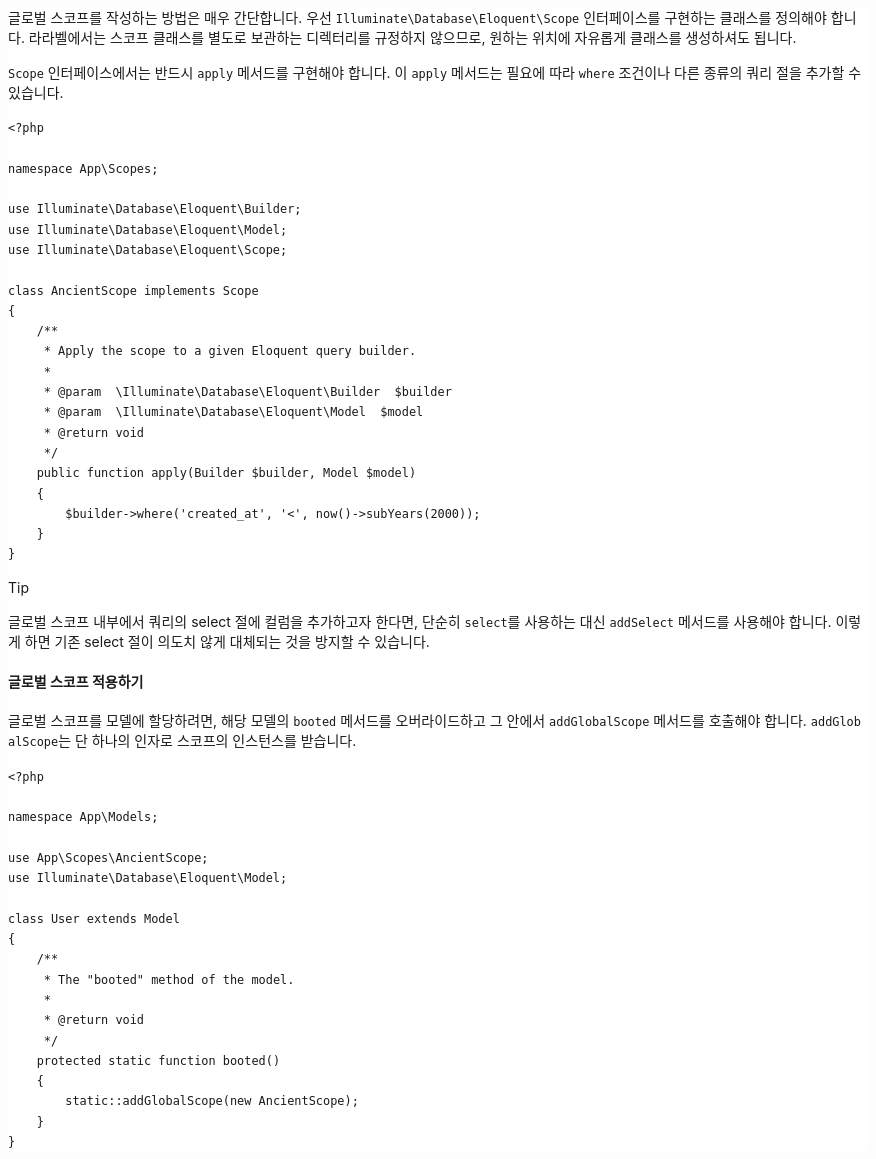 글로벌 스코프를 작성하는 방법은 매우 간단합니다. 우선 `Illuminate\Database\Eloquent\Scope` 인터페이스를 구현하는 클래스를 정의해야 합니다. 라라벨에서는 스코프 클래스를 별도로 보관하는 디렉터리를 규정하지 않으므로, 원하는 위치에 자유롭게 클래스를 생성하셔도 됩니다.

`Scope` 인터페이스에서는 반드시 `apply` 메서드를 구현해야 합니다. 이 `apply` 메서드는 필요에 따라 `where` 조건이나 다른 종류의 쿼리 절을 추가할 수 있습니다.

```
<?php

namespace App\Scopes;

use Illuminate\Database\Eloquent\Builder;
use Illuminate\Database\Eloquent\Model;
use Illuminate\Database\Eloquent\Scope;

class AncientScope implements Scope
{
    /**
     * Apply the scope to a given Eloquent query builder.
     *
     * @param  \Illuminate\Database\Eloquent\Builder  $builder
     * @param  \Illuminate\Database\Eloquent\Model  $model
     * @return void
     */
    public function apply(Builder $builder, Model $model)
    {
        $builder->where('created_at', '<', now()->subYears(2000));
    }
}
```

> [!TIP]
> 글로벌 스코프 내부에서 쿼리의 select 절에 컬럼을 추가하고자 한다면, 단순히 `select`를 사용하는 대신 `addSelect` 메서드를 사용해야 합니다. 이렇게 하면 기존 select 절이 의도치 않게 대체되는 것을 방지할 수 있습니다.

<a name="applying-global-scopes"></a>
#### 글로벌 스코프 적용하기

글로벌 스코프를 모델에 할당하려면, 해당 모델의 `booted` 메서드를 오버라이드하고 그 안에서 `addGlobalScope` 메서드를 호출해야 합니다. `addGlobalScope`는 단 하나의 인자로 스코프의 인스턴스를 받습니다.

```
<?php

namespace App\Models;

use App\Scopes\AncientScope;
use Illuminate\Database\Eloquent\Model;

class User extends Model
{
    /**
     * The "booted" method of the model.
     *
     * @return void
     */
    protected static function booted()
    {
        static::addGlobalScope(new AncientScope);
    }
}
```
